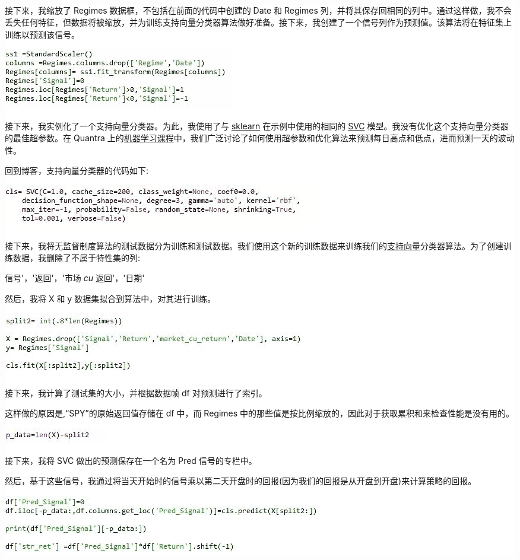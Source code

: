 接下来，我缩放了 Regimes 数据框，不包括在前面的代码中创建的 Date 和 Regimes 列，并将其保存回相同的列中。通过这样做，我不会丢失任何特征，但数据将被缩放，并为训练支持向量分类器算法做好准备。接下来，我创建了一个信号列作为预测值。该算法将在特征集上训练以预测该信号。

![signal column to act as the prediction values](img/2034e67a6d67623ad58a9efe46aeef08.png)

接下来，我实例化了一个支持向量分类器。为此，我使用了与 [sklearn](/scikit-learn-tutorial/) 在示例中使用的相同的 [SVC](http://scikit-learn.org/stable/modules/generated/sklearn.svm.SVC.html) 模型。我没有优化这个支持向量分类器的最佳超参数。在 Quantra 上的[机器学习课程](https://quantra.quantinsti.com/course/trading-with-machine-learning-regression)中，我们广泛讨论了如何使用超参数和优化算法来预测每日高点和低点，进而预测一天的波动性。

回到博客，支持向量分类器的代码如下:

![support vector classifier](img/d9af573d3ae8051d7f4b869f204aa874.png)

接下来，我将无监督制度算法的测试数据分为训练和测试数据。我们使用这个新的训练数据来训练我们的[支持向量](https://quantra.quantinsti.com/course/trading-machine-learning-classification-svm)分类器算法。为了创建训练数据，我删除了不属于特性集的列:

信号'，'返回'，'市场 *cu* 返回'，'日期'

然后，我将 X 和 y 数据集拟合到算法中，对其进行训练。

![X and y data sets](img/9979464e5611b25b44160fd47c9a2c30.png)

接下来，我计算了测试集的大小，并根据数据帧 df 对预测进行了索引。

这样做的原因是,“SPY”的原始返回值存储在 df 中，而 Regimes 中的那些值是按比例缩放的，因此对于获取累积和来检查性能是没有用的。

![test set size](img/c75b873c879d6115af60b0ed68191710.png)

接下来，我将 SVC 做出的预测保存在一个名为 Pred 信号的专栏中。

然后，基于这些信号，我通过将当天开始时的信号乘以第二天开盘时的回报(因为我们的回报是从开盘到开盘)来计算策略的回报。

![saving the predictions made by the SVC](img/cdc6b8a11b2b4af409a8c13416a45b4d.png)

